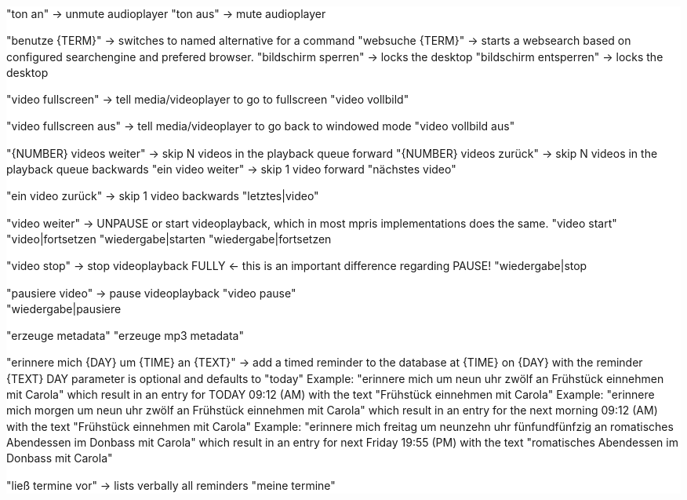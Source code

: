 "ton an"				-> unmute audioplayer
"ton aus" 				->   mute audioplayer

"benutze {TERM}"                        -> switches to named alternative for a command
"websuche {TERM}"                       -> starts a websearch based on configured searchengine and prefered browser.
"bildschirm sperren"                    -> locks the desktop
"bildschirm entsperren"                 -> locks the desktop

"video fullscreen"			-> tell media/videoplayer to go to fullscreen 
"video vollbild"			

"video fullscreen aus"			-> tell media/videoplayer to go back to windowed mode
"video vollbild aus"

"{NUMBER} videos weiter"		-> skip N videos in the playback queue forward
"{NUMBER} videos zurück"		-> skip N videos in the playback queue backwards
"ein video weiter"			-> skip 1 video forward
"nächstes video"

"ein video zurück"			-> skip 1 video backwards
"letztes|video"				

"video weiter"				-> UNPAUSE or start videoplayback, which in most mpris implementations does the same.
"video start"
"video|fortsetzen
"wiedergabe|starten
"wiedergabe|fortsetzen

"video stop"				-> stop videoplayback FULLY <- this is an important difference regarding PAUSE!
"wiedergabe|stop

"pausiere video"			-> pause videoplayback
"video pause"        
"wiedergabe|pausiere

"erzeuge metadata"
"erzeuge mp3 metadata"

"erinnere mich {DAY} um {TIME} an {TEXT}" 
					-> add a timed reminder to the database at {TIME} on {DAY} with the reminder {TEXT}
					DAY parameter is optional and defaults to "today"
					Example: "erinnere mich um neun uhr zwölf an Frühstück einnehmen mit Carola"
						 which result in an entry for TODAY 09:12 (AM) with the text "Frühstück einnehmen mit Carola"
					Example: "erinnere mich morgen um neun uhr zwölf an Frühstück einnehmen mit Carola"
						 which result in an entry for the next morning 09:12 (AM) with the text "Frühstück einnehmen mit Carola"
					Example: "erinnere mich freitag um neunzehn uhr fünfundfünfzig an romatisches Abendessen im Donbass mit Carola"
						 which result in an entry for next Friday 19:55 (PM) with the text "romatisches Abendessen im Donbass mit Carola"
						 
"ließ termine vor"			-> lists verbally all reminders
"meine termine"
